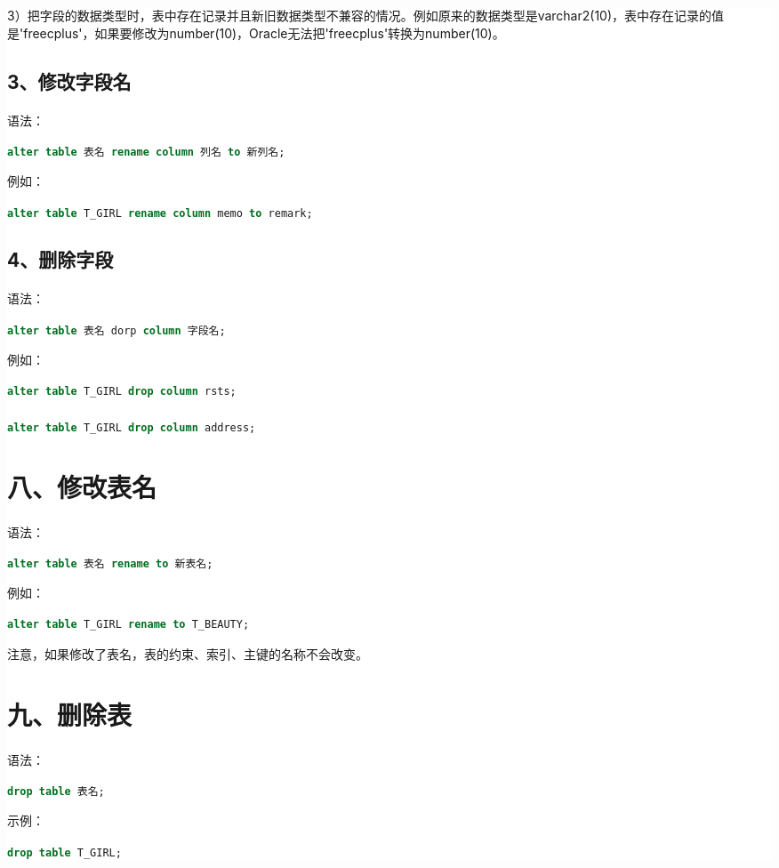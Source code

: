 3）把字段的数据类型时，表中存在记录并且新旧数据类型不兼容的情况。例如原来的数据类型是varchar2(10)，表中存在记录的值是'freecplus'，如果要修改为number(10)，Oracle无法把'freecplus'转换为number(10)。

## 3、修改字段名

语法：

```sql
alter table 表名 rename column 列名 to 新列名;
```

例如：

```sql
alter table T_GIRL rename column memo to remark;
```

## 4、删除字段

语法：

```sql
alter table 表名 dorp column 字段名;
```

例如：

```sql
alter table T_GIRL drop column rsts;

alter table T_GIRL drop column address;
```

# 八、修改表名

语法：

```sql
alter table 表名 rename to 新表名;
```

例如：

```sql
alter table T_GIRL rename to T_BEAUTY;
```

注意，如果修改了表名，表的约束、索引、主键的名称不会改变。

# 九、删除表

语法：

```sql
drop table 表名;
```

示例：

```sql
drop table T_GIRL;
```

